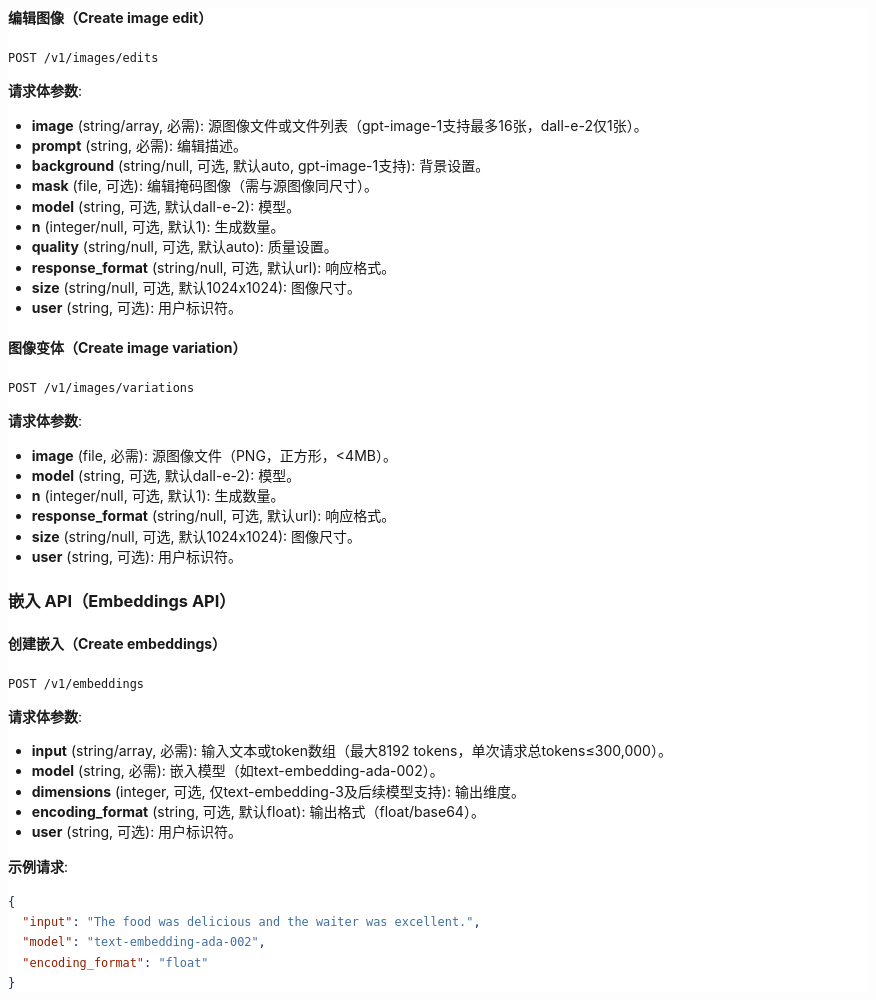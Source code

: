 #### 编辑图像（Create image edit）
```http
POST /v1/images/edits
```

**请求体参数**:
- **image** (string/array, 必需): 源图像文件或文件列表（gpt-image-1支持最多16张，dall-e-2仅1张）。
- **prompt** (string, 必需): 编辑描述。
- **background** (string/null, 可选, 默认auto, gpt-image-1支持): 背景设置。
- **mask** (file, 可选): 编辑掩码图像（需与源图像同尺寸）。
- **model** (string, 可选, 默认dall-e-2): 模型。
- **n** (integer/null, 可选, 默认1): 生成数量。
- **quality** (string/null, 可选, 默认auto): 质量设置。
- **response_format** (string/null, 可选, 默认url): 响应格式。
- **size** (string/null, 可选, 默认1024x1024): 图像尺寸。
- **user** (string, 可选): 用户标识符。

#### 图像变体（Create image variation）
```http
POST /v1/images/variations
```

**请求体参数**:
- **image** (file, 必需): 源图像文件（PNG，正方形，<4MB）。
- **model** (string, 可选, 默认dall-e-2): 模型。
- **n** (integer/null, 可选, 默认1): 生成数量。
- **response_format** (string/null, 可选, 默认url): 响应格式。
- **size** (string/null, 可选, 默认1024x1024): 图像尺寸。
- **user** (string, 可选): 用户标识符。


### 嵌入 API（Embeddings API）

#### 创建嵌入（Create embeddings）
```http
POST /v1/embeddings
```

**请求体参数**:
- **input** (string/array, 必需): 输入文本或token数组（最大8192 tokens，单次请求总tokens≤300,000）。
- **model** (string, 必需): 嵌入模型（如text-embedding-ada-002）。
- **dimensions** (integer, 可选, 仅text-embedding-3及后续模型支持): 输出维度。
- **encoding_format** (string, 可选, 默认float): 输出格式（float/base64）。
- **user** (string, 可选): 用户标识符。

**示例请求**:
```json
{
  "input": "The food was delicious and the waiter was excellent.",
  "model": "text-embedding-ada-002",
  "encoding_format": "float"
}
```
